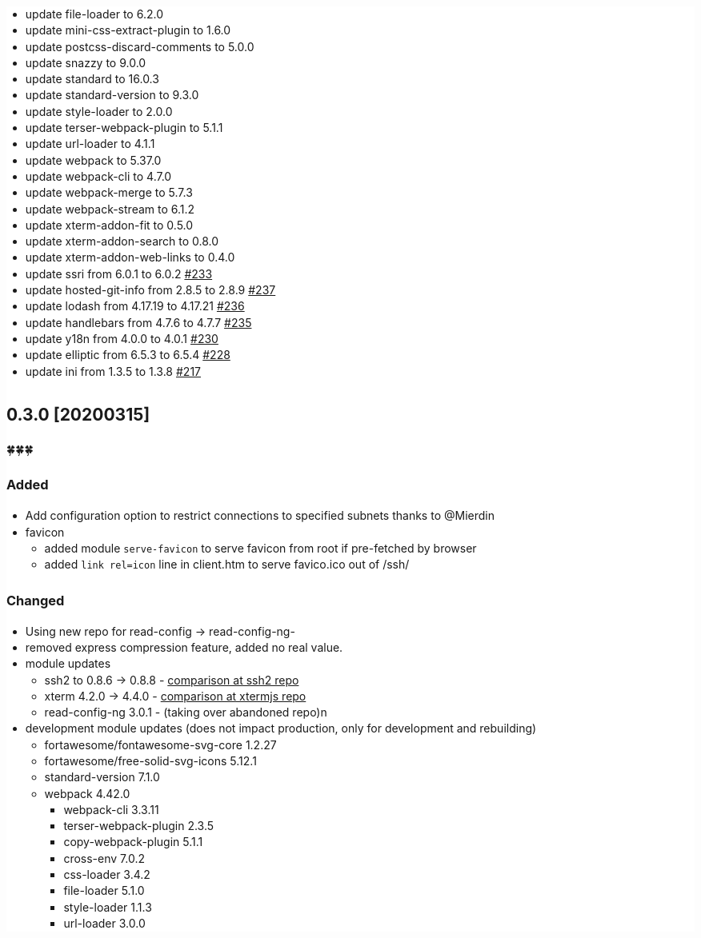   - update file-loader to 6.2.0
  - update mini-css-extract-plugin to 1.6.0
  - update postcss-discard-comments to 5.0.0
  - update snazzy to 9.0.0
  - update standard to 16.0.3
  - update standard-version to 9.3.0
  - update style-loader to 2.0.0
  - update terser-webpack-plugin to 5.1.1
  - update url-loader to 4.1.1
  - update webpack to 5.37.0
  - update webpack-cli to 4.7.0
  - update webpack-merge to 5.7.3
  - update webpack-stream to 6.1.2
  - update xterm-addon-fit to 0.5.0
  - update xterm-addon-search to 0.8.0
  - update xterm-addon-web-links to 0.4.0
  - update ssri from 6.0.1 to 6.0.2 [#233](../../pull/233)
  - update hosted-git-info from 2.8.5 to 2.8.9 [#237](../../pull/237)
  - update lodash from 4.17.19 to 4.17.21 [#236](../../pull/236)
  - update handlebars from 4.7.6 to 4.7.7 [#235](../../pull/235)
  - update y18n from 4.0.0 to 4.0.1 [#230](../../pull/230)
  - update elliptic from 6.5.3 to 6.5.4 [#228](../../pull/222833)
  - update ini from 1.3.5 to 1.3.8 [#217](../../pull/217)
## 0.3.0 [20200315]
🍀🍀🍀
### Added
- Add configuration option to restrict connections to specified subnets thanks to @Mierdin
- favicon
  - added module `serve-favicon` to serve favicon from root if pre-fetched by browser
  - added `link rel=icon` line in client.htm to serve favico.ico out of /ssh/

### Changed
- Using new repo for read-config -> read-config-ng-
- removed express compression feature, added no real value.
- module updates
  - ssh2 to 0.8.6 -> 0.8.8 - [comparison at ssh2 repo](https://github.com/mscdex/ssh2/compare/v0.8.6...v0.8.8)
  - xterm 4.2.0 -> 4.4.0 - [comparison at xtermjs repo](https://github.com/xtermjs/xterm.js/compare/4.2.0...4.4.0)
  - read-config-ng 3.0.1 - (taking over abandoned repo)n
- development module updates (does not impact production, only for development and rebuilding)
  - fortawesome/fontawesome-svg-core 1.2.27
  - fortawesome/free-solid-svg-icons 5.12.1
  - standard-version 7.1.0
  - webpack 4.42.0
    - webpack-cli 3.3.11
    - terser-webpack-plugin 2.3.5
    - copy-webpack-plugin 5.1.1
    - cross-env 7.0.2
    - css-loader 3.4.2
    - file-loader 5.1.0
    - style-loader 1.1.3
    - url-loader 3.0.0

